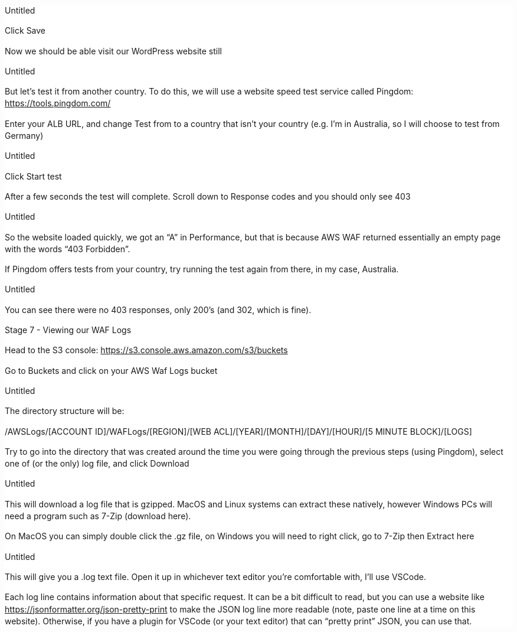 Untitled

Click Save

Now we should be able visit our WordPress website still

Untitled

But let’s test it from another country. To do this, we will use a website speed test service called Pingdom: https://tools.pingdom.com/

Enter your ALB URL, and change Test from to a country that isn’t your country (e.g. I’m in Australia, so I will choose to test from Germany)

Untitled

Click Start test

After a few seconds the test will complete. Scroll down to Response codes and you should only see 403

Untitled

So the website loaded quickly, we got an “A” in Performance, but that is because AWS WAF returned essentially an empty page with the words “403 Forbidden”.

If Pingdom offers tests from your country, try running the test again from there, in my case, Australia.

Untitled

You can see there were no 403 responses, only 200’s (and 302, which is fine).

Stage 7 - Viewing our WAF Logs

Head to the S3 console: https://s3.console.aws.amazon.com/s3/buckets

Go to Buckets and click on your AWS Waf Logs bucket

Untitled

The directory structure will be:

/AWSLogs/[ACCOUNT ID]/WAFLogs/[REGION]/[WEB ACL]/[YEAR]/[MONTH]/[DAY]/[HOUR]/[5 MINUTE BLOCK]/[LOGS]

Try to go into the directory that was created around the time you were going through the previous steps (using Pingdom), select one of (or the only) log file, and click Download

Untitled

This will download a log file that is gzipped. MacOS and Linux systems can extract these natively, however Windows PCs will need a program such as 7-Zip (download here).

On MacOS you can simply double click the .gz file, on Windows you will need to right click, go to 7-Zip then Extract here

Untitled

This will give you a .log text file. Open it up in whichever text editor you’re comfortable with, I’ll use VSCode.

Each log line contains information about that specific request. It can be a bit difficult to read, but you can use a website like https://jsonformatter.org/json-pretty-print to make the JSON log line more readable (note, paste one line at a time on this website). Otherwise, if you have a plugin for VSCode (or your text editor) that can “pretty print” JSON, you can use that.
